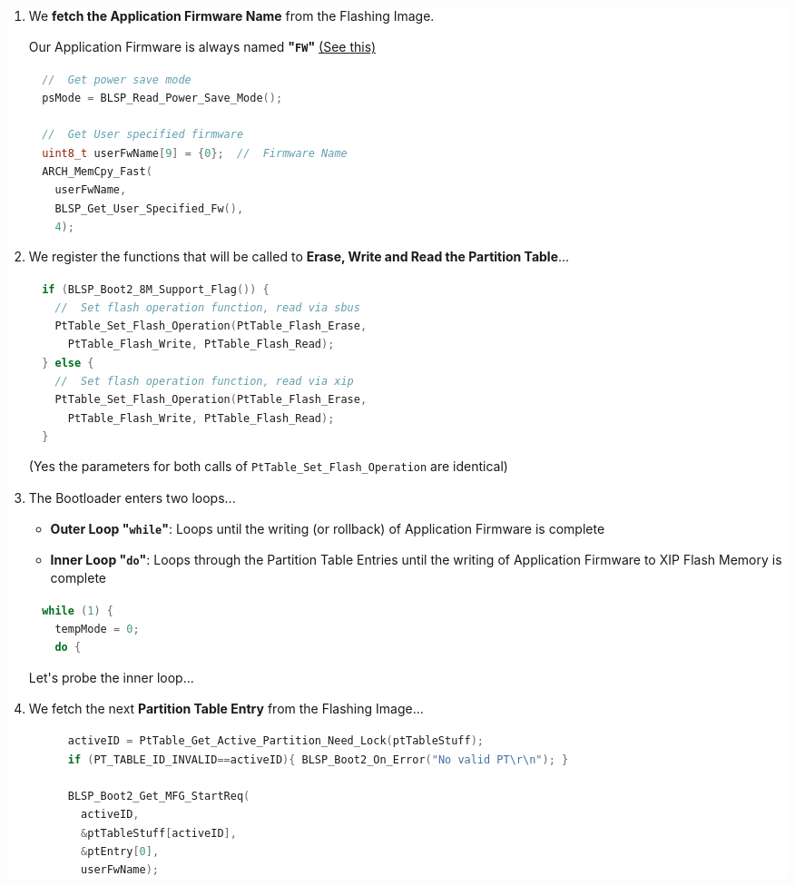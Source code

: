 1.  We __fetch the Application Firmware Name__ from the Flashing Image.

    Our Application Firmware is always named __"`FW`"__ [(See this)](https://lupyuen.github.io/articles/flash#appendix-bl602-partition-table)

    ```c
      //  Get power save mode
      psMode = BLSP_Read_Power_Save_Mode();

      //  Get User specified firmware
      uint8_t userFwName[9] = {0};  //  Firmware Name
      ARCH_MemCpy_Fast(
        userFwName,
        BLSP_Get_User_Specified_Fw(),
        4);
    ```

1.  We register the functions that will be called to __Erase, Write and Read the Partition Table__...

    ```c
      if (BLSP_Boot2_8M_Support_Flag()) {
        //  Set flash operation function, read via sbus
        PtTable_Set_Flash_Operation(PtTable_Flash_Erase,
          PtTable_Flash_Write, PtTable_Flash_Read);
      } else {
        //  Set flash operation function, read via xip
        PtTable_Set_Flash_Operation(PtTable_Flash_Erase,
          PtTable_Flash_Write, PtTable_Flash_Read);
      }
    ```

    (Yes the parameters for both calls of `PtTable_Set_Flash_Operation` are identical)

1.  The Bootloader enters two loops...

    -   __Outer Loop "`while`"__: Loops until the writing (or rollback) of Application Firmware is complete

    -   __Inner Loop "`do`"__: Loops through the Partition Table Entries until the writing of Application Firmware to XIP Flash Memory is complete 

    ```c
      while (1) {
        tempMode = 0;
        do {
    ```

    Let's probe the inner loop...

1.  We fetch the next __Partition Table Entry__ from the Flashing Image...

    ```c
          activeID = PtTable_Get_Active_Partition_Need_Lock(ptTableStuff);
          if (PT_TABLE_ID_INVALID==activeID){ BLSP_Boot2_On_Error("No valid PT\r\n"); }

          BLSP_Boot2_Get_MFG_StartReq(
            activeID,
            &ptTableStuff[activeID], 
            &ptEntry[0],
            userFwName);
    ```
